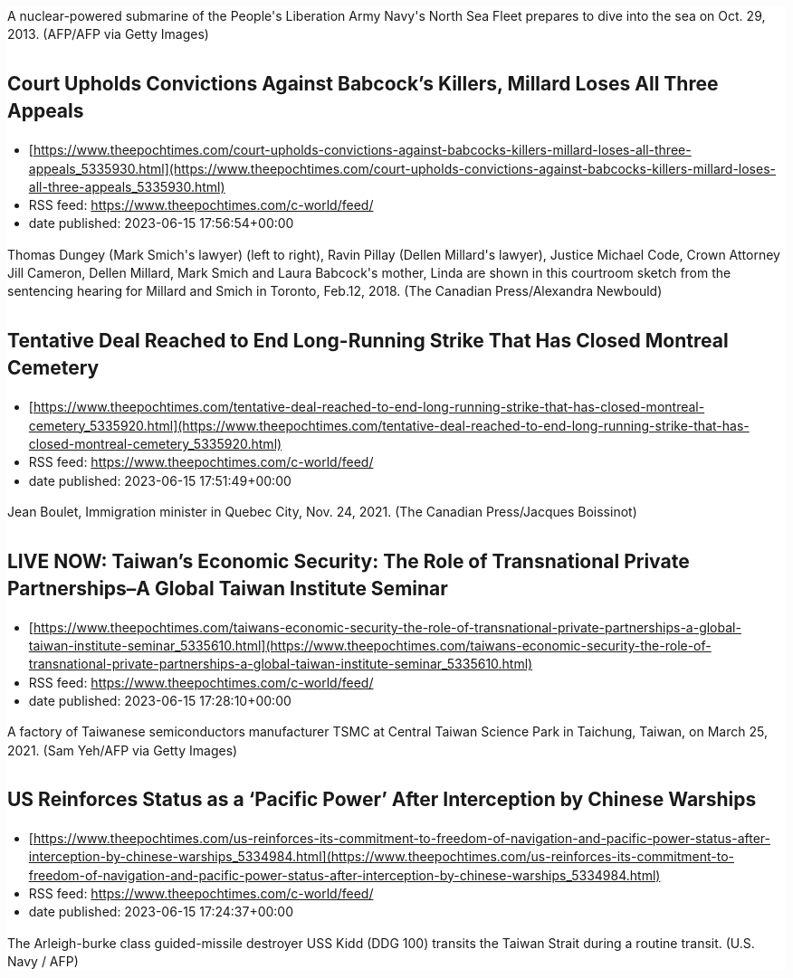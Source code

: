 A nuclear-powered submarine of the People's Liberation Army Navy's North Sea Fleet prepares to dive into the sea on Oct. 29, 2013. (AFP/AFP via Getty Images)

## Court Upholds Convictions Against Babcock’s Killers, Millard Loses All Three Appeals
 - [https://www.theepochtimes.com/court-upholds-convictions-against-babcocks-killers-millard-loses-all-three-appeals_5335930.html](https://www.theepochtimes.com/court-upholds-convictions-against-babcocks-killers-millard-loses-all-three-appeals_5335930.html)
 - RSS feed: https://www.theepochtimes.com/c-world/feed/
 - date published: 2023-06-15 17:56:54+00:00

Thomas Dungey (Mark Smich's lawyer) (left to right), Ravin Pillay (Dellen Millard's lawyer), Justice Michael Code, Crown Attorney Jill Cameron, Dellen Millard, Mark Smich and Laura Babcock's mother, Linda are shown in this courtroom sketch from the sentencing hearing for Millard and Smich in Toronto, Feb.12, 2018. (The Canadian Press/Alexandra Newbould)

## Tentative Deal Reached to End Long-Running Strike That Has Closed Montreal Cemetery
 - [https://www.theepochtimes.com/tentative-deal-reached-to-end-long-running-strike-that-has-closed-montreal-cemetery_5335920.html](https://www.theepochtimes.com/tentative-deal-reached-to-end-long-running-strike-that-has-closed-montreal-cemetery_5335920.html)
 - RSS feed: https://www.theepochtimes.com/c-world/feed/
 - date published: 2023-06-15 17:51:49+00:00

Jean Boulet, Immigration minister in Quebec City, Nov. 24, 2021. (The Canadian Press/Jacques Boissinot)

## LIVE NOW: Taiwan’s Economic Security: The Role of Transnational Private Partnerships–A Global Taiwan Institute Seminar
 - [https://www.theepochtimes.com/taiwans-economic-security-the-role-of-transnational-private-partnerships-a-global-taiwan-institute-seminar_5335610.html](https://www.theepochtimes.com/taiwans-economic-security-the-role-of-transnational-private-partnerships-a-global-taiwan-institute-seminar_5335610.html)
 - RSS feed: https://www.theepochtimes.com/c-world/feed/
 - date published: 2023-06-15 17:28:10+00:00

A factory of Taiwanese semiconductors manufacturer TSMC at Central Taiwan Science Park in Taichung, Taiwan, on March 25, 2021. (Sam Yeh/AFP via Getty Images)

## US Reinforces Status as a ‘Pacific Power’ After Interception by Chinese Warships
 - [https://www.theepochtimes.com/us-reinforces-its-commitment-to-freedom-of-navigation-and-pacific-power-status-after-interception-by-chinese-warships_5334984.html](https://www.theepochtimes.com/us-reinforces-its-commitment-to-freedom-of-navigation-and-pacific-power-status-after-interception-by-chinese-warships_5334984.html)
 - RSS feed: https://www.theepochtimes.com/c-world/feed/
 - date published: 2023-06-15 17:24:37+00:00

The Arleigh-burke class guided-missile destroyer USS Kidd (DDG 100) transits the Taiwan Strait during a routine transit.  (U.S. Navy / AFP)
